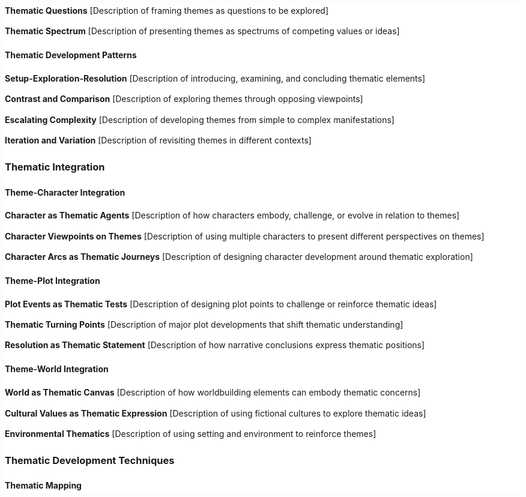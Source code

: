 **Thematic Questions**
[Description of framing themes as questions to be explored]

**Thematic Spectrum**
[Description of presenting themes as spectrums of competing values or ideas]

#### Thematic Development Patterns

**Setup-Exploration-Resolution**
[Description of introducing, examining, and concluding thematic elements]

**Contrast and Comparison**
[Description of exploring themes through opposing viewpoints]

**Escalating Complexity**
[Description of developing themes from simple to complex manifestations]

**Iteration and Variation**
[Description of revisiting themes in different contexts]

### Thematic Integration

#### Theme-Character Integration

**Character as Thematic Agents**
[Description of how characters embody, challenge, or evolve in relation to themes]

**Character Viewpoints on Themes**
[Description of using multiple characters to present different perspectives on themes]

**Character Arcs as Thematic Journeys**
[Description of designing character development around thematic exploration]

#### Theme-Plot Integration

**Plot Events as Thematic Tests**
[Description of designing plot points to challenge or reinforce thematic ideas]

**Thematic Turning Points**
[Description of major plot developments that shift thematic understanding]

**Resolution as Thematic Statement**
[Description of how narrative conclusions express thematic positions]

#### Theme-World Integration

**World as Thematic Canvas**
[Description of how worldbuilding elements can embody thematic concerns]

**Cultural Values as Thematic Expression**
[Description of using fictional cultures to explore thematic ideas]

**Environmental Thematics**
[Description of using setting and environment to reinforce themes]

### Thematic Development Techniques

#### Thematic Mapping
